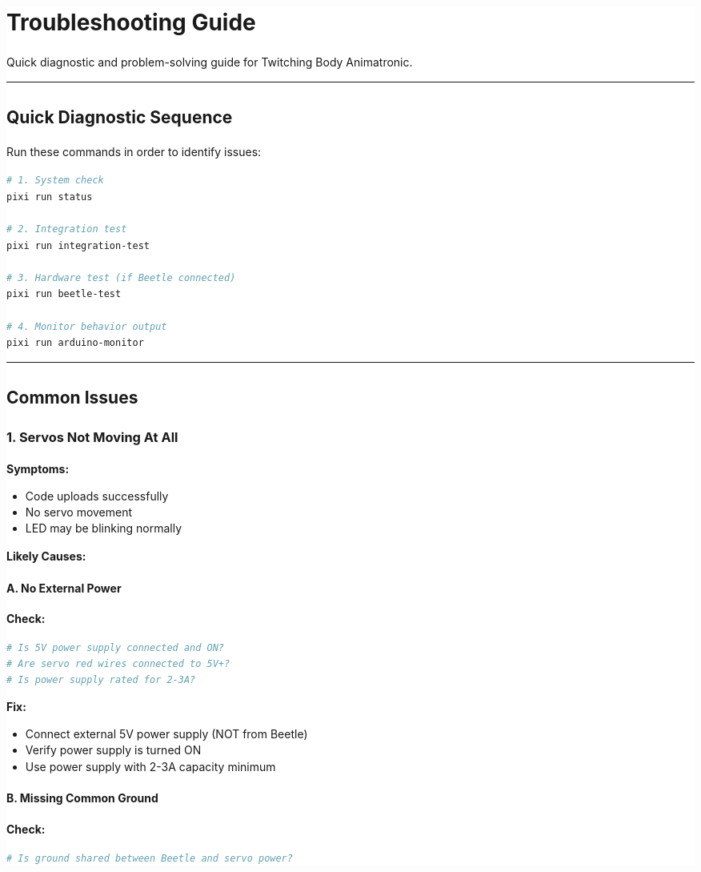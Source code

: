 # Troubleshooting Guide

Quick diagnostic and problem-solving guide for Twitching Body Animatronic.

---

## Quick Diagnostic Sequence

Run these commands in order to identify issues:

```bash
# 1. System check
pixi run status

# 2. Integration test
pixi run integration-test

# 3. Hardware test (if Beetle connected)
pixi run beetle-test

# 4. Monitor behavior output
pixi run arduino-monitor
```

---

## Common Issues

### 1. Servos Not Moving At All

**Symptoms:**
- Code uploads successfully
- No servo movement
- LED may be blinking normally

**Likely Causes:**

#### A. No External Power
**Check:**
```bash
# Is 5V power supply connected and ON?
# Are servo red wires connected to 5V+?
# Is power supply rated for 2-3A?
```

**Fix:**
- Connect external 5V power supply (NOT from Beetle)
- Verify power supply is turned ON
- Use power supply with 2-3A capacity minimum

#### B. Missing Common Ground
**Check:**
```bash
# Is ground shared between Beetle and servo power?
```
